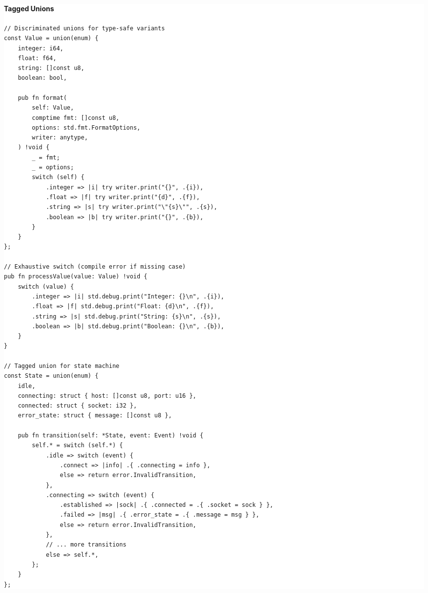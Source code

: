 #### Tagged Unions
```zig
// Discriminated unions for type-safe variants
const Value = union(enum) {
    integer: i64,
    float: f64,
    string: []const u8,
    boolean: bool,

    pub fn format(
        self: Value,
        comptime fmt: []const u8,
        options: std.fmt.FormatOptions,
        writer: anytype,
    ) !void {
        _ = fmt;
        _ = options;
        switch (self) {
            .integer => |i| try writer.print("{}", .{i}),
            .float => |f| try writer.print("{d}", .{f}),
            .string => |s| try writer.print("\"{s}\"", .{s}),
            .boolean => |b| try writer.print("{}", .{b}),
        }
    }
};

// Exhaustive switch (compile error if missing case)
pub fn processValue(value: Value) !void {
    switch (value) {
        .integer => |i| std.debug.print("Integer: {}\n", .{i}),
        .float => |f| std.debug.print("Float: {d}\n", .{f}),
        .string => |s| std.debug.print("String: {s}\n", .{s}),
        .boolean => |b| std.debug.print("Boolean: {}\n", .{b}),
    }
}

// Tagged union for state machine
const State = union(enum) {
    idle,
    connecting: struct { host: []const u8, port: u16 },
    connected: struct { socket: i32 },
    error_state: struct { message: []const u8 },

    pub fn transition(self: *State, event: Event) !void {
        self.* = switch (self.*) {
            .idle => switch (event) {
                .connect => |info| .{ .connecting = info },
                else => return error.InvalidTransition,
            },
            .connecting => switch (event) {
                .established => |sock| .{ .connected = .{ .socket = sock } },
                .failed => |msg| .{ .error_state = .{ .message = msg } },
                else => return error.InvalidTransition,
            },
            // ... more transitions
            else => self.*,
        };
    }
};
```
